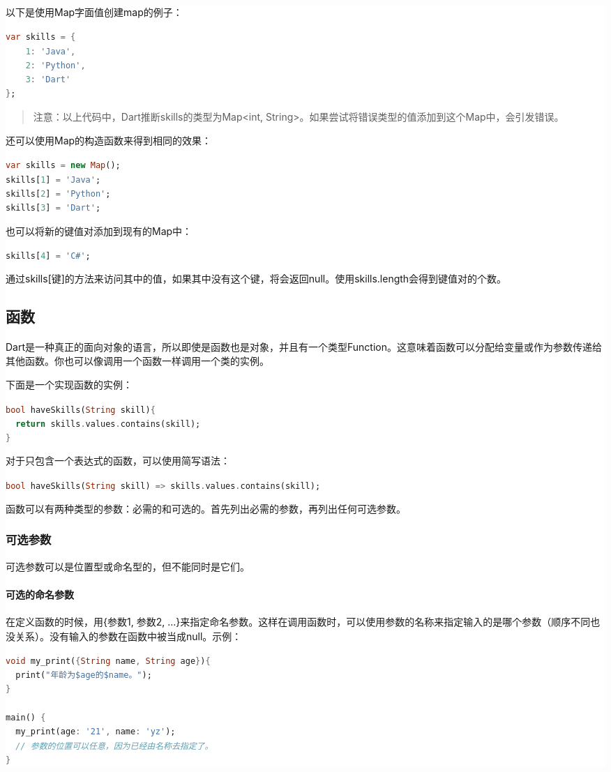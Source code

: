 以下是使用Map字面值创建map的例子：

```dart
var skills = {
	1: 'Java',
	2: 'Python',
	3: 'Dart'
};
```

> 注意：以上代码中，Dart推断skills的类型为Map&lt;int, String&gt;。如果尝试将错误类型的值添加到这个Map中，会引发错误。


还可以使用Map的构造函数来得到相同的效果：

```dart
var skills = new Map();
skills[1] = 'Java';
skills[2] = 'Python';
skills[3] = 'Dart';
```

也可以将新的键值对添加到现有的Map中：

```dart
skills[4] = 'C#';
```

通过skills[键]的方法来访问其中的值，如果其中没有这个键，将会返回null。使用skills.length会得到键值对的个数。

## 函数

Dart是一种真正的面向对象的语言，所以即使是函数也是对象，并且有一个类型Function。这意味着函数可以分配给变量或作为参数传递给其他函数。你也可以像调用一个函数一样调用一个类的实例。

下面是一个实现函数的实例：

```dart
bool haveSkills(String skill){
  return skills.values.contains(skill);
}
```

对于只包含一个表达式的函数，可以使用简写语法：

```dart
bool haveSkills(String skill) => skills.values.contains(skill);
```

函数可以有两种类型的参数：必需的和可选的。首先列出必需的参数，再列出任何可选参数。

### 可选参数

可选参数可以是位置型或命名型的，但不能同时是它们。

#### 可选的命名参数

在定义函数的时候，用{参数1, 参数2, …}来指定命名参数。这样在调用函数时，可以使用参数的名称来指定输入的是哪个参数（顺序不同也没关系）。没有输入的参数在函数中被当成null。示例：

```dart
void my_print({String name, String age}){
  print("年龄为$age的$name。");
}

main() {
  my_print(age: '21', name: 'yz');
  // 参数的位置可以任意，因为已经由名称去指定了。
}
```
